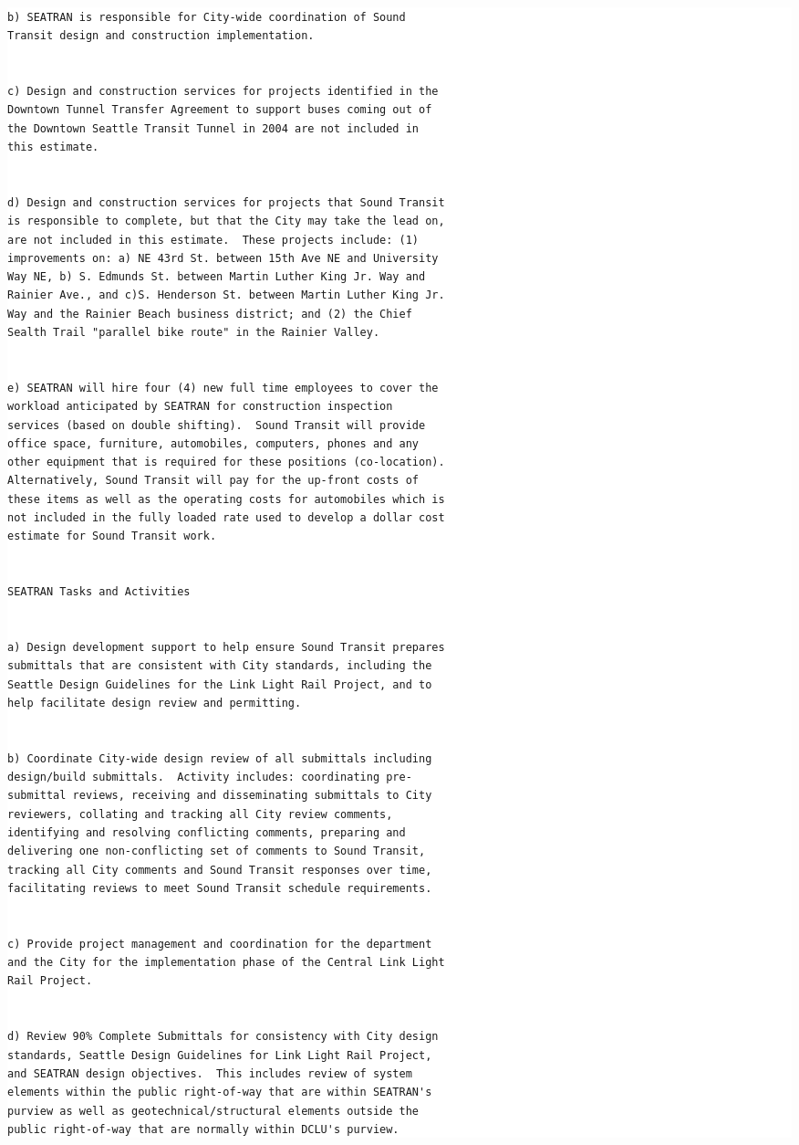   
    b) SEATRAN is responsible for City-wide coordination of Sound  
    Transit design and construction implementation.  
  
  
    c) Design and construction services for projects identified in the  
    Downtown Tunnel Transfer Agreement to support buses coming out of  
    the Downtown Seattle Transit Tunnel in 2004 are not included in  
    this estimate.  
  
  
    d) Design and construction services for projects that Sound Transit  
    is responsible to complete, but that the City may take the lead on,  
    are not included in this estimate.  These projects include: (1)  
    improvements on: a) NE 43rd St. between 15th Ave NE and University  
    Way NE, b) S. Edmunds St. between Martin Luther King Jr. Way and  
    Rainier Ave., and c)S. Henderson St. between Martin Luther King Jr.  
    Way and the Rainier Beach business district; and (2) the Chief  
    Sealth Trail "parallel bike route" in the Rainier Valley.  
  
  
    e) SEATRAN will hire four (4) new full time employees to cover the  
    workload anticipated by SEATRAN for construction inspection  
    services (based on double shifting).  Sound Transit will provide  
    office space, furniture, automobiles, computers, phones and any  
    other equipment that is required for these positions (co-location).  
    Alternatively, Sound Transit will pay for the up-front costs of  
    these items as well as the operating costs for automobiles which is  
    not included in the fully loaded rate used to develop a dollar cost  
    estimate for Sound Transit work.  
  
  
    SEATRAN Tasks and Activities  
  
  
    a) Design development support to help ensure Sound Transit prepares  
    submittals that are consistent with City standards, including the  
    Seattle Design Guidelines for the Link Light Rail Project, and to  
    help facilitate design review and permitting.  
  
  
    b) Coordinate City-wide design review of all submittals including  
    design/build submittals.  Activity includes: coordinating pre-  
    submittal reviews, receiving and disseminating submittals to City  
    reviewers, collating and tracking all City review comments,  
    identifying and resolving conflicting comments, preparing and  
    delivering one non-conflicting set of comments to Sound Transit,  
    tracking all City comments and Sound Transit responses over time,  
    facilitating reviews to meet Sound Transit schedule requirements.  
  
  
    c) Provide project management and coordination for the department  
    and the City for the implementation phase of the Central Link Light  
    Rail Project.  
  
  
    d) Review 90% Complete Submittals for consistency with City design  
    standards, Seattle Design Guidelines for Link Light Rail Project,  
    and SEATRAN design objectives.  This includes review of system  
    elements within the public right-of-way that are within SEATRAN's  
    purview as well as geotechnical/structural elements outside the  
    public right-of-way that are normally within DCLU's purview.  
  